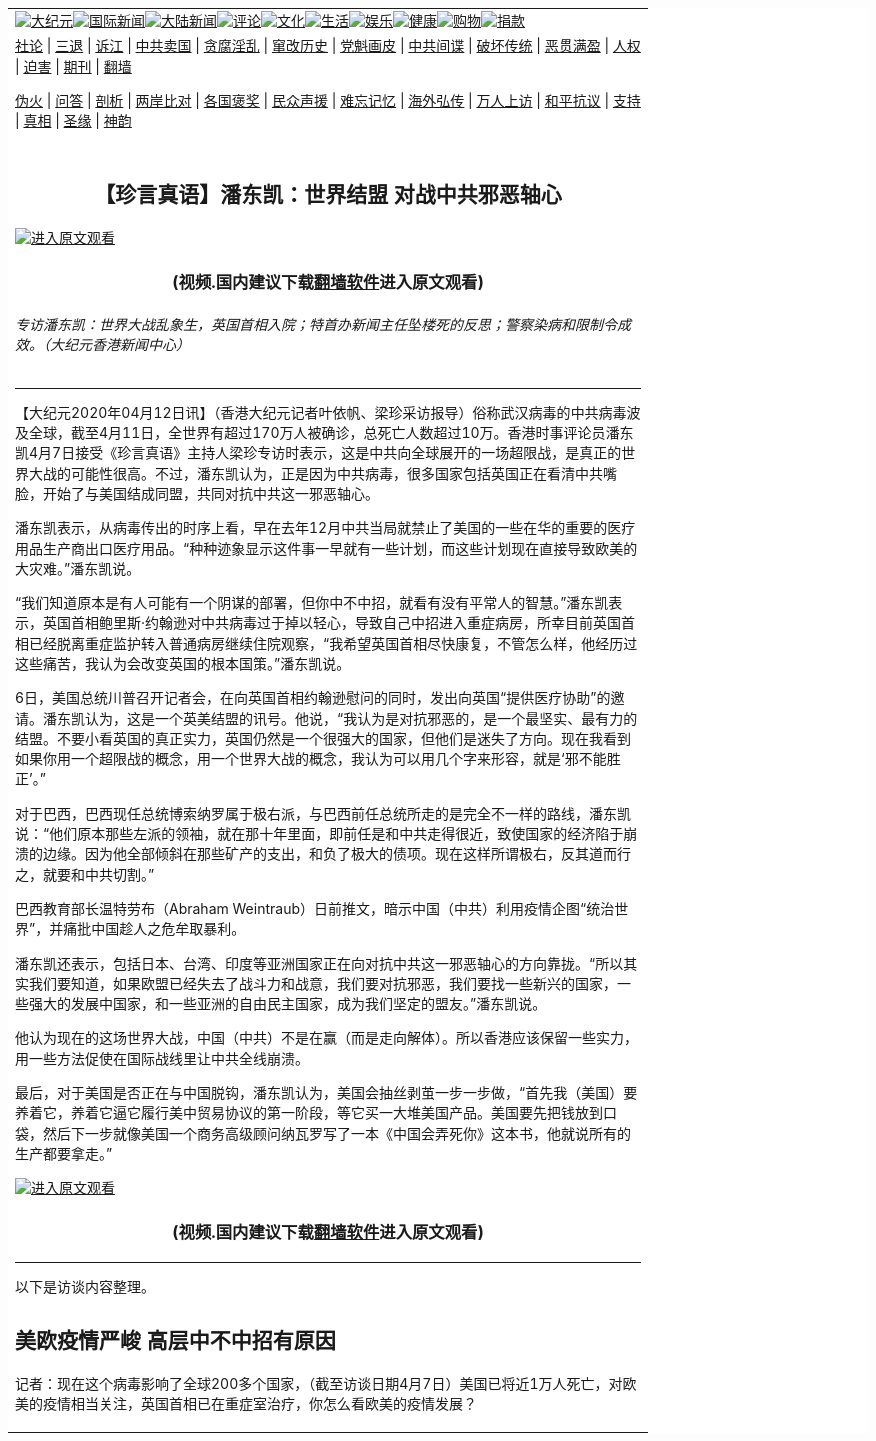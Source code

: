<a name="1" id="1" target="_blank"></a><span id="1"></span>
<table align=center border="0"><tr><td colspan="2" VALIGN=TOP><a href="/gb/nsc413.md#1"><img src="https://raw.githubusercontent.com/ej2940/www/master/t/djy/1.jpg" title="大纪元"></a><a href="/gb/n24hr.md#1"><img src="https://raw.githubusercontent.com/ej2940/www/master/t/djy/3.jpg" title="国际新闻"></a><a href="/gb/nsc413.md#1"><img src="https://raw.githubusercontent.com/ej2940/www/master/t/djy/4.jpg" title="大陆新闻"></a><a href="/gb/news392.md#1"><img src="https://raw.githubusercontent.com/ej2940/www/master/t/djy/5.jpg" title="评论"></a><a href="/gb/news2007.md#1"><img src="https://raw.githubusercontent.com/ej2940/www/master/t/djy/6.jpg" title="文化"></a><a href="/gb/news2008.md#1"><img src="https://raw.githubusercontent.com/ej2940/www/master/t/djy/7.jpg" title="生活"></a><a href="/gb/ncyule.md#1"><img src="https://raw.githubusercontent.com/ej2940/www/master/t/djy/8.jpg" title="娱乐"></a><a href="/gb/nsc1002.md#1"><img src="https://raw.githubusercontent.com/ej2940/www/master/t/djy/9.jpg" title="健康"><a href="https://www.youlucky.com"><img src="https://raw.githubusercontent.com/ej2940/www/master/t/djy/10.jpg" title="购物"></a><a href="https://donate.epochtimes.com/?utm_medium=epochtimes&utm_source=referral&utm_campaign=donate_button_djyarticleheader"><img src="https://raw.githubusercontent.com/ej2940/www/master/t/djy/12.jpg" title="捐款"></a></td></tr>
<tr><td colspan="2" VALIGN=TOP><a target="_blank" href="/gb/9p.md#1">社论</a> | <a target="_blank" href="/gb/nf5657.md#1">三退</a> | <a target="_blank" href="/gb/nf6124.md#1">诉江</a> | <a target="_blank" href="/gb/nf1176117.md#1">中共卖国</a> | <a target="_blank" href="/gb/nf5773.md#1">贪腐淫乱</a> | <a target="_blank" href="/gb/nf1176115.md#1">窜改历史</a> | <a target="_blank" href="/gb/nf1176107.md#1">党魁画皮</a> | <a target="_blank" href="/gb/nf1320400.md#1">中共间谍</a> | <a target="_blank" href="/gb/nf1176114.md#1">破坏传统</a> | <a target="_blank" href="https://github.com/ej2940/ntdtv/blob/master/gb/prog447_1.md#1">恶贯满盈</a> | <a target="_blank" href="/gb/ncid278.md#1">人权</a> | <a target="_blank" href="/gb/nf1176111.md#1">迫害</a> | <a target="_blank" href="https://gitlab.com/szzdlab/mh-qikan/blob/master/README.md#1">期刊</a> | <a target="_blank" href="https://github.com/bannedbook/fanqiang/wiki">翻墙</a></p><p><a target="_blank" href="/gb/nf5562.md#1">伪火</a> | <a target="_blank" href="/gb/nf4378.md#1">问答</a> | <a target="_blank" href="/gb/nf5792.md#1">剖析</a> | <a target="_blank" href="/gb/nf5735.md#1">两岸比对</a> | <a target="_blank" href="/gb/nf6119.md#1">各国褒奖</a> | <a target="_blank" href="/gb/nf6120.md#1">民众声援</a> | <a target="_blank" href="/gb/nf1188594.md#1">难忘记忆</a> | <a target="_blank" href="/gb/nf3180.md#1">海外弘传</a> | <a target="_blank" href="/gb/nf5410.md#1">万人上访</a> | <a target="_blank" href="https://github.com/ej2940/ntdtv/blob/master/gb/prog1530_1.md#1">和平抗议</a> | <a target="_blank" href="/gb/nf4386.md#1">支持</a> | <a target="_blank" href="/gb/nf4389.md#1">真相</a> | <a target="_blank" href="/gb/nf5790.md#1">圣缘</a> | <a target="_blank" href="/gb/nf4786.md#1">神韵</a></td></tr>
<tr><td VALIGN=TOP width="626"><h2 align=center>【珍言真语】潘东凯：世界结盟 对战中共邪恶轴心</h2>
<a href="https://rawcdn.githack.com/ej2940/oo/master/jump2.htm?id=JyeuW"><img width="600" src="https://raw.githubusercontent.com/ej2940/djy/master/gb/300/djtsp.jpg"title="进入原文观看"  alt="进入原文观看"></a><h3 align=center>(视频.国内建议下载<a href="https://github.com/bannedbook/fanqiang/wiki">翻墙软件</a>进入原文观看)</h3>
<h6>专访潘东凯：世界大战乱象生，英国首相入院；特首办新闻主任坠楼死的反思；警察染病和限制令成效。（大纪元香港新闻中心）
</h6>
<hr>
	<p>【大纪元2020年04月12日讯】（香港大纪元记者叶依帆、梁珍采访报导）俗称武汉病毒的<ahref="/gb/tag/%E4%B8%AD%E5%85%B1%E7%97%85%E6%AF%92.md#1">中共病毒</a>波及全球，截至4月11日，全世界有超过170万人被确诊，总死亡人数超过10万。香港时事评论员<ahref="/gb/tag/%E6%BD%98%E4%B8%9C%E5%87%AF.md#1">潘东凯</a>4月7日接受《<ahref="/gb/tag/%E7%8F%8D%E8%A8%80%E7%9C%9F%E8%AF%AD.md#1">珍言真语</a>》主持人梁珍专访时表示，这是中共向全球展开的一场超限战，是真正的<ahref="/gb/tag/%E4%B8%96%E7%95%8C%E5%A4%A7%E6%88%98.md#1">世界大战</a>的可能性很高。不过，<ahref="/gb/tag/%E6%BD%98%E4%B8%9C%E5%87%AF.md#1">潘东凯</a>认为，正是因为<ahref="/gb/tag/%E4%B8%AD%E5%85%B1%E7%97%85%E6%AF%92.md#1">中共病毒</a>，很多国家包括英国正在看清中共嘴脸，开始了与美国结成同盟，共同对抗中共这一邪恶轴心。</p>
<p>潘东凯表示，从病毒传出的时序上看，早在去年12月中共当局就禁止了美国的一些在华的重要的医疗用品生产商出口医疗用品。“种种迹象显示这件事一早就有一些计划，而这些计划现在直接导致欧美的大灾难。”潘东凯说。</p>
<p>“我们知道原本是有人可能有一个阴谋的部署，但你中不中招，就看有没有平常人的智慧。”潘东凯表示，英国首相鲍里斯·约翰逊对中共病毒过于掉以轻心，导致自己中招进入重症病房，所幸目前英国首相已经脱离重症监护转入普通病房继续住院观察，“我希望英国首相尽快康复，不管怎么样，他经历过这些痛苦，我认为会改变英国的根本国策。”潘东凯说。</p>
<p>6日，美国总统川普召开记者会，在向英国首相约翰逊慰问的同时，发出向英国“提供医疗协助”的邀请。潘东凯认为，这是一个英美<ahref="/gb/tag/%E7%BB%93%E7%9B%9F.md#1">结盟</a>的讯号。他说，“我认为是对抗邪恶的，是一个最坚实、最有力的结盟。不要小看英国的真正实力，英国仍然是一个很强大的国家，但他们是迷失了方向。现在我看到如果你用一个超限战的概念，用一个<ahref="/gb/tag/%E4%B8%96%E7%95%8C%E5%A4%A7%E6%88%98.md#1">世界大战</a>的概念，我认为可以用几个字来形容，就是‘邪不能胜正’。”</p>
<p>对于巴西，巴西现任总统博索纳罗属于极右派，与巴西前任总统所走的是完全不一样的路线，潘东凯说：“他们原本那些左派的领袖，就在那十年里面，即前任是和中共走得很近，致使国家的经济陷于崩溃的边缘。因为他全部倾斜在那些矿产的支出，和负了极大的债项。现在这样所谓极右，反其道而行之，就要和中共切割。”</p>
<p>巴西教育部长温特劳布（Abraham Weintraub）日前推文，暗示中国（中共）利用疫情企图“统治世界”，并痛批中国趁人之危牟取暴利。</p>
<p>潘东凯还表示，包括日本、台湾、印度等亚洲国家正在向对抗中共这一邪恶轴心的方向靠拢。“所以其实我们要知道，如果欧盟已经失去了战斗力和战意，我们要对抗邪恶，我们要找一些新兴的国家，一些强大的发展中国家，和一些亚洲的自由民主国家，成为我们坚定的盟友。”潘东凯说。</p>
<p>他认为现在的这场世界大战，中国（中共）不是在赢（而是走向解体）。所以香港应该保留一些实力，用一些方法促使在国际战线里让中共全线崩溃。</p>
<p>最后，对于美国是否正在与中国脱钩，潘东凯认为，美国会抽丝剥茧一步一步做，“首先我（美国）要养着它，养着它逼它履行美中贸易协议的第一阶段，等它买一大堆美国产品。美国要先把钱放到口袋，然后下一步就像美国一个商务高级顾问纳瓦罗写了一本《中国会弄死你》这本书，他就说所有的生产都要拿走。”</p>
<p><a src=""></a><a href="https://rawcdn.githack.com/ej2940/oo/master/jump2.htm?id=JyeuW"><img width="600" src="https://raw.githubusercontent.com/ej2940/djy/master/gb/300/djtsp.jpg" title="进入原文观看"  alt="进入原文观看"></a><h3 align=center>(视频.国内建议下载<a href="https://github.com/bannedbook/fanqiang/wiki">翻墙软件</a>进入原文观看)</h3><hr><a src="https://www.youtube.com/embed/1tG1YbAUw9U" width="560" b="315" frameborder="0" allowfullscreen="allowfullscreen" data-mce-fragment="1"></a></p>
<p>以下是访谈内容整理。</p>
<h2>美欧疫情严峻 高层中不中招有原因</h2>
<p>记者：现在这个病毒影响了全球200多个国家，（截至访谈日期4月7日）美国已将近1万人死亡，对欧美的疫情相当关注，英国首相已在重症室治疗，你怎么看欧美的疫情发展？</p>